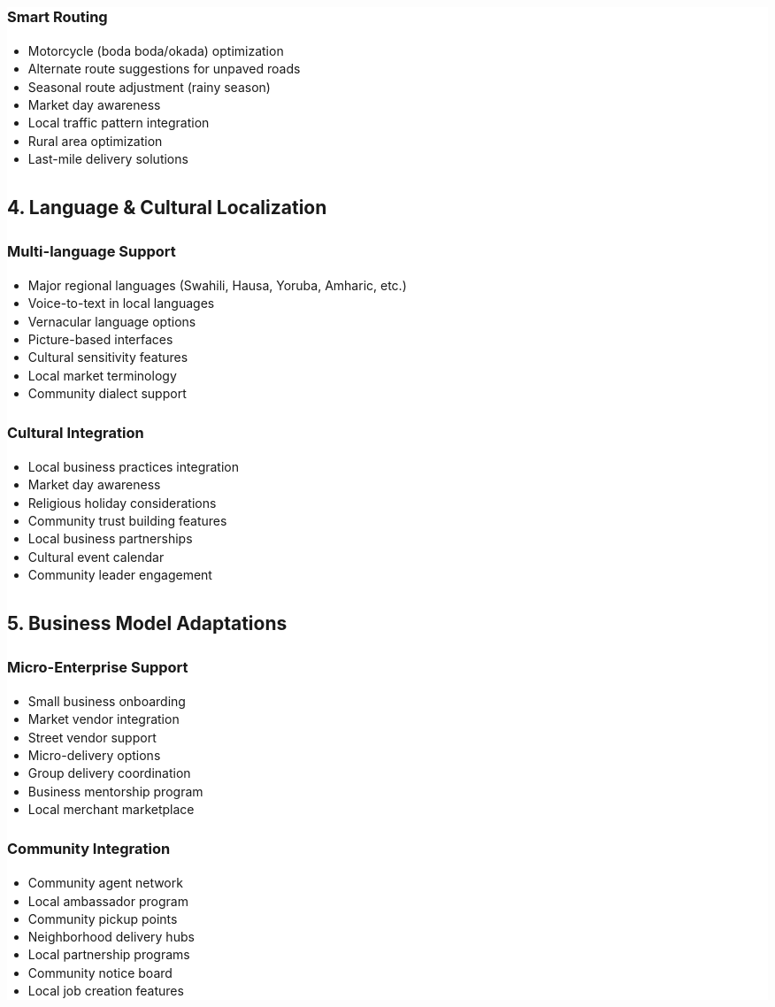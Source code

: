 ### Smart Routing
- Motorcycle (boda boda/okada) optimization
- Alternate route suggestions for unpaved roads
- Seasonal route adjustment (rainy season)
- Market day awareness
- Local traffic pattern integration
- Rural area optimization
- Last-mile delivery solutions

## 4. Language & Cultural Localization

### Multi-language Support
- Major regional languages (Swahili, Hausa, Yoruba, Amharic, etc.)
- Voice-to-text in local languages
- Vernacular language options
- Picture-based interfaces
- Cultural sensitivity features
- Local market terminology
- Community dialect support

### Cultural Integration
- Local business practices integration
- Market day awareness
- Religious holiday considerations
- Community trust building features
- Local business partnerships
- Cultural event calendar
- Community leader engagement

## 5. Business Model Adaptations

### Micro-Enterprise Support
- Small business onboarding
- Market vendor integration
- Street vendor support
- Micro-delivery options
- Group delivery coordination
- Business mentorship program
- Local merchant marketplace

### Community Integration
- Community agent network
- Local ambassador program
- Community pickup points
- Neighborhood delivery hubs
- Local partnership programs
- Community notice board
- Local job creation features
